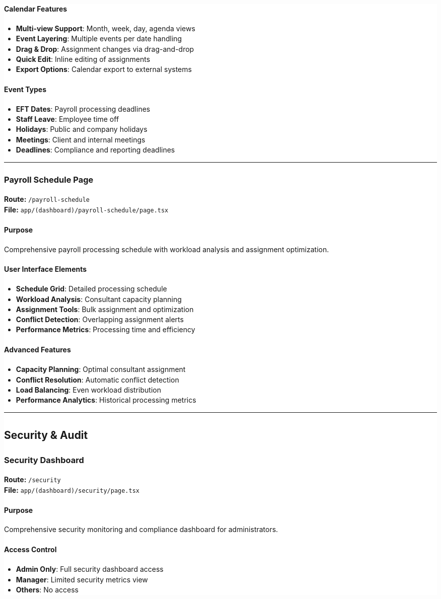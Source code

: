#### Calendar Features
- **Multi-view Support**: Month, week, day, agenda views
- **Event Layering**: Multiple events per date handling
- **Drag & Drop**: Assignment changes via drag-and-drop
- **Quick Edit**: Inline editing of assignments
- **Export Options**: Calendar export to external systems

#### Event Types
- **EFT Dates**: Payroll processing deadlines
- **Staff Leave**: Employee time off
- **Holidays**: Public and company holidays
- **Meetings**: Client and internal meetings
- **Deadlines**: Compliance and reporting deadlines

---

### Payroll Schedule Page
**Route:** `/payroll-schedule`  
**File:** `app/(dashboard)/payroll-schedule/page.tsx`

#### Purpose
Comprehensive payroll processing schedule with workload analysis and assignment optimization.

#### User Interface Elements
- **Schedule Grid**: Detailed processing schedule
- **Workload Analysis**: Consultant capacity planning
- **Assignment Tools**: Bulk assignment and optimization
- **Conflict Detection**: Overlapping assignment alerts
- **Performance Metrics**: Processing time and efficiency

#### Advanced Features
- **Capacity Planning**: Optimal consultant assignment
- **Conflict Resolution**: Automatic conflict detection
- **Load Balancing**: Even workload distribution
- **Performance Analytics**: Historical processing metrics

---

## Security & Audit

### Security Dashboard
**Route:** `/security`  
**File:** `app/(dashboard)/security/page.tsx`

#### Purpose
Comprehensive security monitoring and compliance dashboard for administrators.

#### Access Control
- **Admin Only**: Full security dashboard access
- **Manager**: Limited security metrics view
- **Others**: No access
